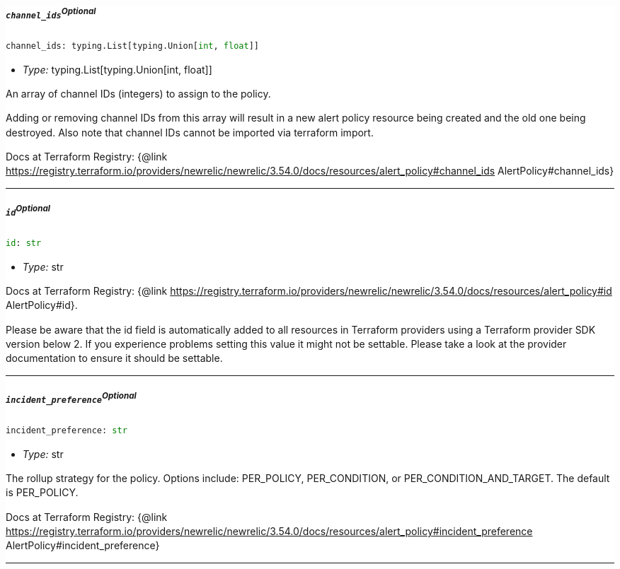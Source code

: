##### `channel_ids`<sup>Optional</sup> <a name="channel_ids" id="@cdktf/provider-newrelic.alertPolicy.AlertPolicyConfig.property.channelIds"></a>

```python
channel_ids: typing.List[typing.Union[int, float]]
```

- *Type:* typing.List[typing.Union[int, float]]

An array of channel IDs (integers) to assign to the policy.

Adding or removing channel IDs from this array will result in a new alert policy resource being created and the old one being destroyed. Also note that channel IDs cannot be imported via terraform import.

Docs at Terraform Registry: {@link https://registry.terraform.io/providers/newrelic/newrelic/3.54.0/docs/resources/alert_policy#channel_ids AlertPolicy#channel_ids}

---

##### `id`<sup>Optional</sup> <a name="id" id="@cdktf/provider-newrelic.alertPolicy.AlertPolicyConfig.property.id"></a>

```python
id: str
```

- *Type:* str

Docs at Terraform Registry: {@link https://registry.terraform.io/providers/newrelic/newrelic/3.54.0/docs/resources/alert_policy#id AlertPolicy#id}.

Please be aware that the id field is automatically added to all resources in Terraform providers using a Terraform provider SDK version below 2.
If you experience problems setting this value it might not be settable. Please take a look at the provider documentation to ensure it should be settable.

---

##### `incident_preference`<sup>Optional</sup> <a name="incident_preference" id="@cdktf/provider-newrelic.alertPolicy.AlertPolicyConfig.property.incidentPreference"></a>

```python
incident_preference: str
```

- *Type:* str

The rollup strategy for the policy. Options include: PER_POLICY, PER_CONDITION, or PER_CONDITION_AND_TARGET. The default is PER_POLICY.

Docs at Terraform Registry: {@link https://registry.terraform.io/providers/newrelic/newrelic/3.54.0/docs/resources/alert_policy#incident_preference AlertPolicy#incident_preference}

---



